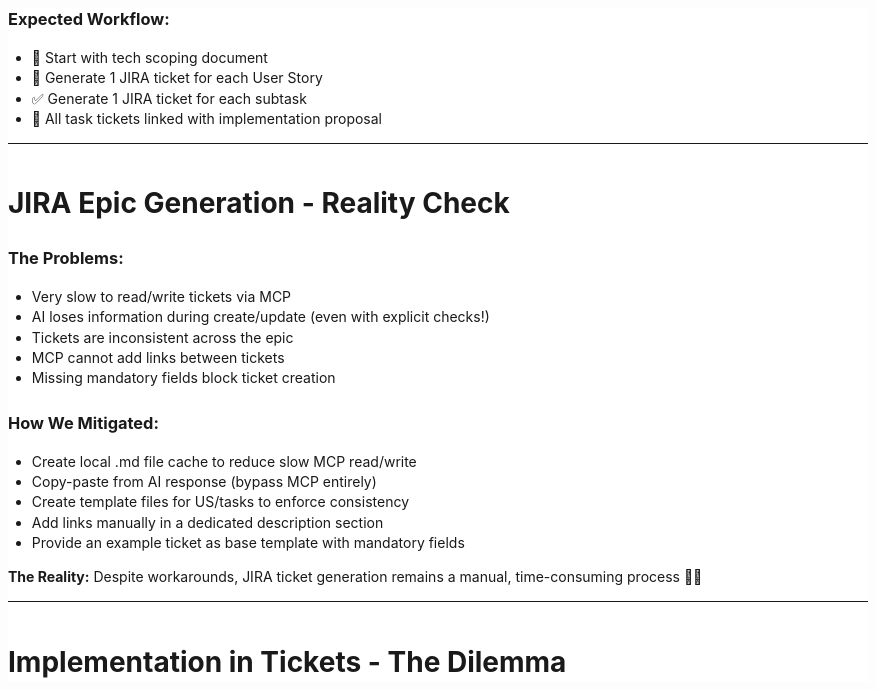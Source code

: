 <div v-click="2" class="space-y-4">
<div class="p-4 bg-gray-200 rounded">
<h3 class="font-semibold mb-2 text-blue-400">Expected Workflow:</h3>
<ul class="list-disc list-inside space-y-2 text-sm">
  <li>📄 Start with tech scoping document</li>
  <li>🎯 Generate 1 JIRA ticket for each User Story</li>
  <li>✅ Generate 1 JIRA ticket for each subtask</li>
  <li>🔗 All task tickets linked with implementation proposal</li>
</ul>
</div>
</div>

</div>

---

# JIRA Epic Generation - Reality Check

<div class="mt-8">

<div class="grid grid-cols-2 gap-6 mb-6">
<div class="p-4 bg-gray-200 rounded">
<h3 class="font-semibold mb-2 text-red-400">The Problems:</h3>
<ul class="list-disc list-inside space-y-1 text-sm">
  <li>Very slow to read/write tickets via MCP</li>
  <li>AI loses information during create/update (even with explicit checks!)</li>
  <li>Tickets are inconsistent across the epic</li>
  <li>MCP cannot add links between tickets</li>
  <li>Missing mandatory fields block ticket creation</li>
</ul>
</div>
<div class="p-4 bg-gray-200 rounded">
<h3 class="font-semibold mb-2 text-yellow-400">How We Mitigated:</h3>
<ul class="list-disc list-inside space-y-1 text-sm">
  <li>Create local .md file cache to reduce slow MCP read/write</li>
  <li>Copy-paste from AI response (bypass MCP entirely)</li>
  <li>Create template files for US/tasks to enforce consistency</li>
  <li>Add links manually in a dedicated description section</li>
  <li>Provide an example ticket as base template with mandatory fields</li>
</ul>
</div>
</div>

<div v-click="3" class="p-4 bg-purple-900/20 border border-purple-400/30 rounded">
<strong>The Reality:</strong> Despite workarounds, JIRA ticket generation remains a manual, time-consuming process 😮‍💨
</div>

</div>

---

# Implementation in Tickets - The Dilemma

